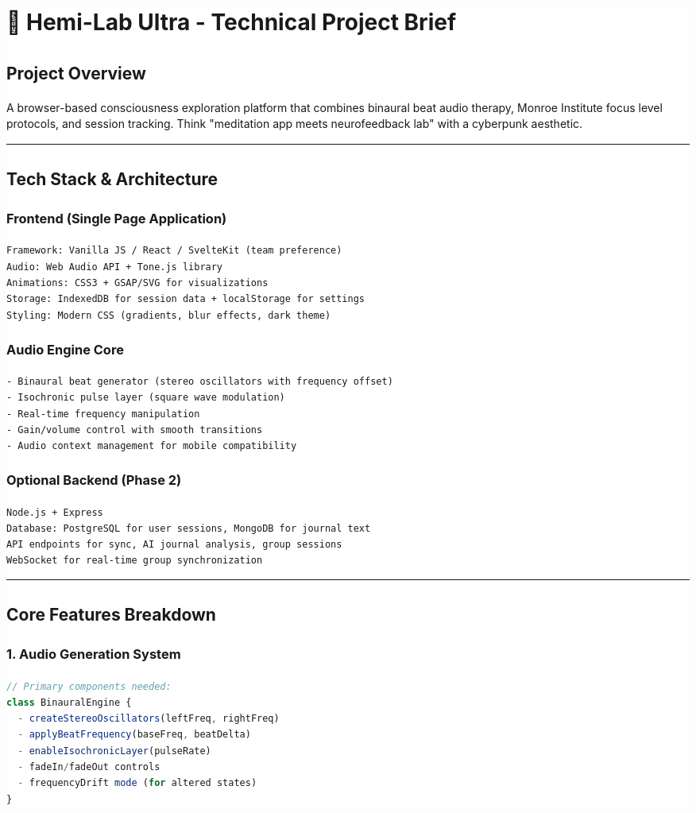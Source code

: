 # 🧠 Hemi-Lab Ultra - Technical Project Brief

## **Project Overview**
A browser-based consciousness exploration platform that combines binaural beat audio therapy,
Monroe Institute focus level protocols, and session tracking. Think "meditation app meets 
neurofeedback lab" with a cyberpunk aesthetic.

---

## **Tech Stack & Architecture**

### **Frontend (Single Page Application)**
```
Framework: Vanilla JS / React / SvelteKit (team preference)
Audio: Web Audio API + Tone.js library
Animations: CSS3 + GSAP/SVG for visualizations
Storage: IndexedDB for session data + localStorage for settings
Styling: Modern CSS (gradients, blur effects, dark theme)
```

### **Audio Engine Core**
```
- Binaural beat generator (stereo oscillators with frequency offset)
- Isochronic pulse layer (square wave modulation)
- Real-time frequency manipulation
- Gain/volume control with smooth transitions
- Audio context management for mobile compatibility
```

### **Optional Backend (Phase 2)**
```
Node.js + Express
Database: PostgreSQL for user sessions, MongoDB for journal text
API endpoints for sync, AI journal analysis, group sessions
WebSocket for real-time group synchronization
```

---

## **Core Features Breakdown**

### **1. Audio Generation System**
```javascript
// Primary components needed:
class BinauralEngine {
  - createStereoOscillators(leftFreq, rightFreq)
  - applyBeatFrequency(baseFreq, beatDelta) 
  - enableIsochronicLayer(pulseRate)
  - fadeIn/fadeOut controls
  - frequencyDrift mode (for altered states)
}
```
